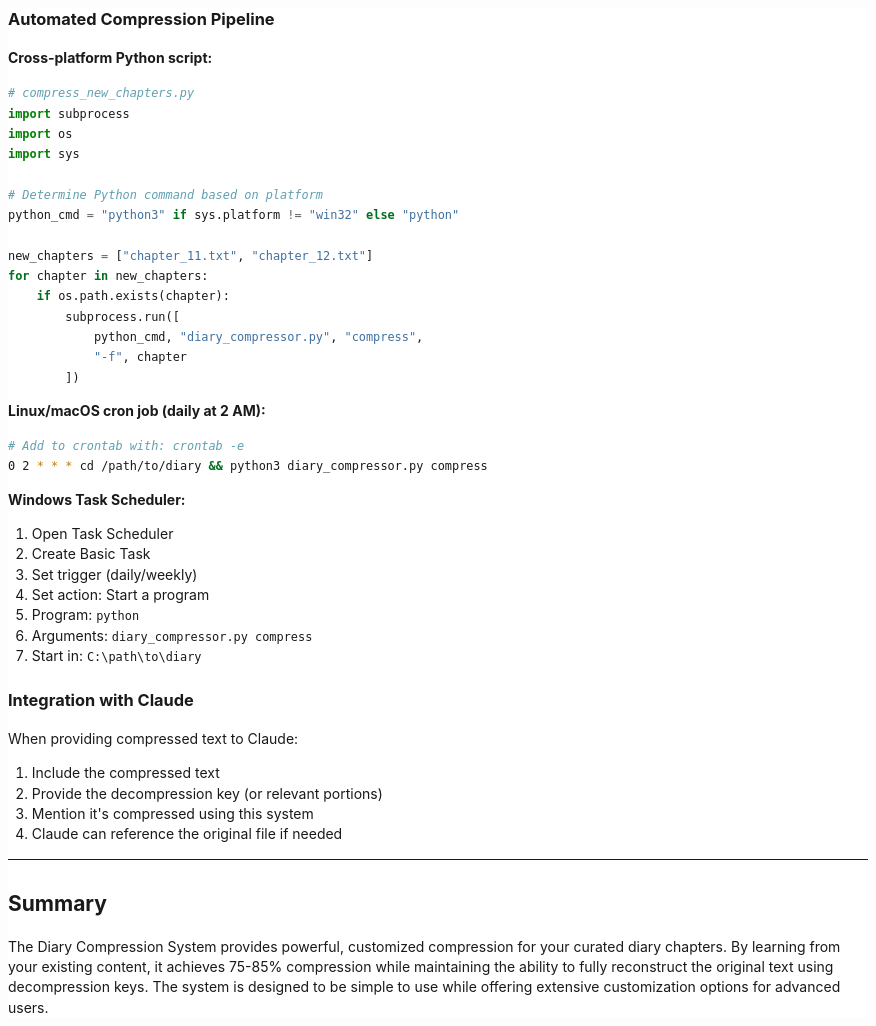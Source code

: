 ### Automated Compression Pipeline

**Cross-platform Python script:**
```python
# compress_new_chapters.py
import subprocess
import os
import sys

# Determine Python command based on platform
python_cmd = "python3" if sys.platform != "win32" else "python"

new_chapters = ["chapter_11.txt", "chapter_12.txt"]
for chapter in new_chapters:
    if os.path.exists(chapter):
        subprocess.run([
            python_cmd, "diary_compressor.py", "compress",
            "-f", chapter
        ])
```

**Linux/macOS cron job (daily at 2 AM):**
```bash
# Add to crontab with: crontab -e
0 2 * * * cd /path/to/diary && python3 diary_compressor.py compress
```

**Windows Task Scheduler:**
1. Open Task Scheduler
2. Create Basic Task
3. Set trigger (daily/weekly)
4. Set action: Start a program
5. Program: `python`
6. Arguments: `diary_compressor.py compress`
7. Start in: `C:\path\to\diary`

### Integration with Claude

When providing compressed text to Claude:
1. Include the compressed text
2. Provide the decompression key (or relevant portions)
3. Mention it's compressed using this system
4. Claude can reference the original file if needed

---

## Summary

The Diary Compression System provides powerful, customized compression for your curated diary chapters. By learning from your existing content, it achieves 75-85% compression while maintaining the ability to fully reconstruct the original text using decompression keys. The system is designed to be simple to use while offering extensive customization options for advanced users.